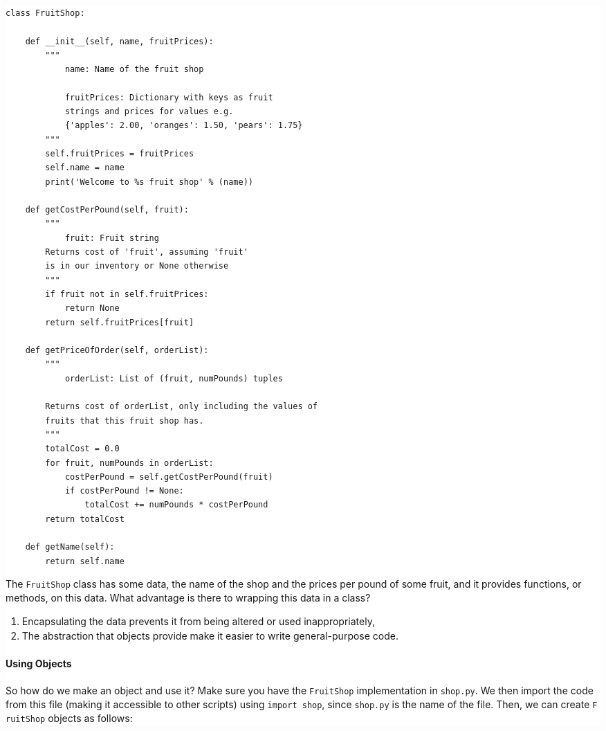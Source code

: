 ```
class FruitShop:

    def __init__(self, name, fruitPrices):
        """
            name: Name of the fruit shop

            fruitPrices: Dictionary with keys as fruit
            strings and prices for values e.g.
            {'apples': 2.00, 'oranges': 1.50, 'pears': 1.75}
        """
        self.fruitPrices = fruitPrices
        self.name = name
        print('Welcome to %s fruit shop' % (name))

    def getCostPerPound(self, fruit):
        """
            fruit: Fruit string
        Returns cost of 'fruit', assuming 'fruit'
        is in our inventory or None otherwise
        """
        if fruit not in self.fruitPrices:
            return None
        return self.fruitPrices[fruit]

    def getPriceOfOrder(self, orderList):
        """
            orderList: List of (fruit, numPounds) tuples

        Returns cost of orderList, only including the values of
        fruits that this fruit shop has.
        """
        totalCost = 0.0
        for fruit, numPounds in orderList:
            costPerPound = self.getCostPerPound(fruit)
            if costPerPound != None:
                totalCost += numPounds * costPerPound
        return totalCost

    def getName(self):
        return self.name
```

The `FruitShop` class has some data, the name of the shop and the prices per pound of some fruit, and it provides functions, or methods, on this data. What advantage is there to wrapping this data in a class?

1. Encapsulating the data prevents it from being altered or used inappropriately,
  2. The abstraction that objects provide make it easier to write general-purpose code.

#### Using Objects

So how do we make an object and use it? Make sure you have the `FruitShop` implementation in `shop.py`. We then import the code from this file (making it accessible to other scripts) using `import shop`, since `shop.py` is the name of the file. Then, we can create `FruitShop` objects as follows:
